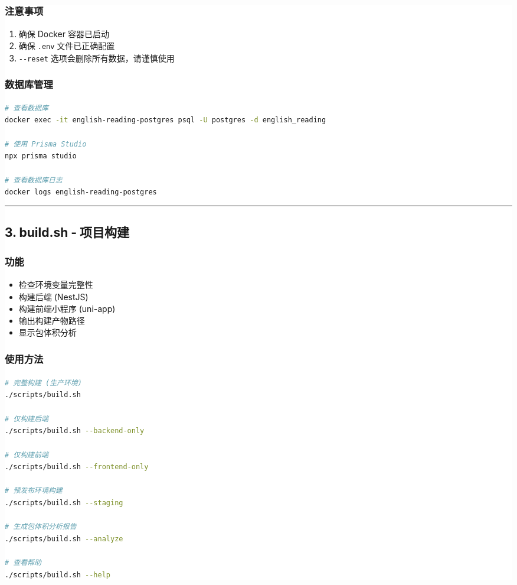 ### 注意事项

1. 确保 Docker 容器已启动
2. 确保 `.env` 文件已正确配置
3. `--reset` 选项会删除所有数据，请谨慎使用

### 数据库管理

```bash
# 查看数据库
docker exec -it english-reading-postgres psql -U postgres -d english_reading

# 使用 Prisma Studio
npx prisma studio

# 查看数据库日志
docker logs english-reading-postgres
```

---

## 3. build.sh - 项目构建

### 功能

- 检查环境变量完整性
- 构建后端 (NestJS)
- 构建前端小程序 (uni-app)
- 输出构建产物路径
- 显示包体积分析

### 使用方法

```bash
# 完整构建 (生产环境)
./scripts/build.sh

# 仅构建后端
./scripts/build.sh --backend-only

# 仅构建前端
./scripts/build.sh --frontend-only

# 预发布环境构建
./scripts/build.sh --staging

# 生成包体积分析报告
./scripts/build.sh --analyze

# 查看帮助
./scripts/build.sh --help
```
